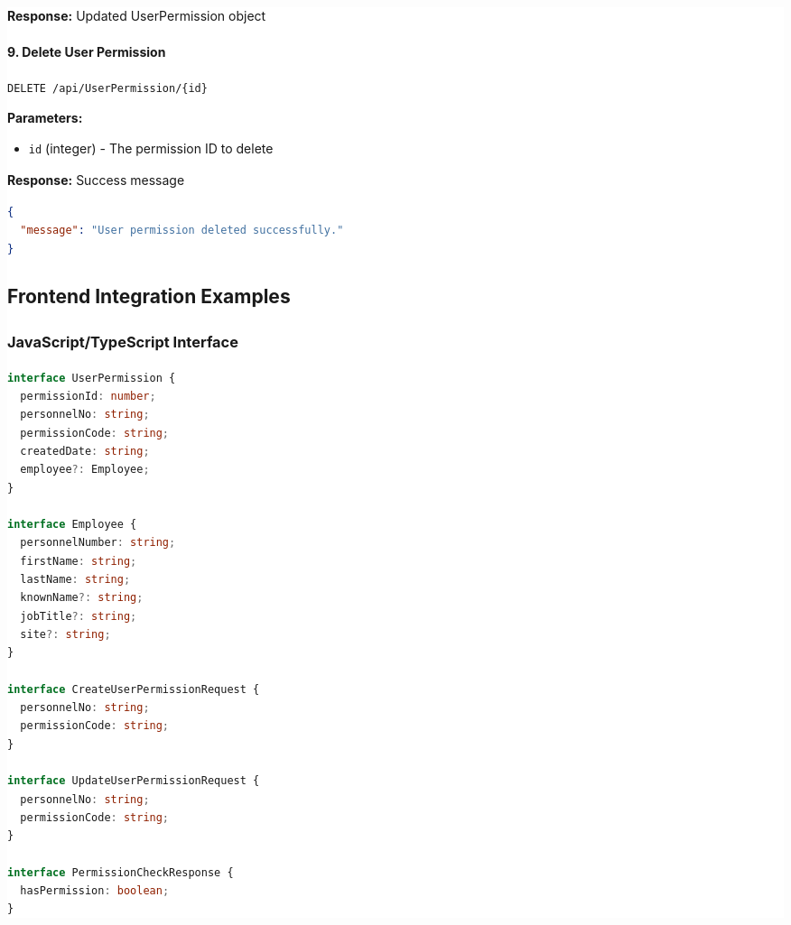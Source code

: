 **Response:** Updated UserPermission object

#### 9. Delete User Permission

```http
DELETE /api/UserPermission/{id}
```

**Parameters:**

- `id` (integer) - The permission ID to delete

**Response:** Success message

```json
{
  "message": "User permission deleted successfully."
}
```

## Frontend Integration Examples

### JavaScript/TypeScript Interface

```typescript
interface UserPermission {
  permissionId: number;
  personnelNo: string;
  permissionCode: string;
  createdDate: string;
  employee?: Employee;
}

interface Employee {
  personnelNumber: string;
  firstName: string;
  lastName: string;
  knownName?: string;
  jobTitle?: string;
  site?: string;
}

interface CreateUserPermissionRequest {
  personnelNo: string;
  permissionCode: string;
}

interface UpdateUserPermissionRequest {
  personnelNo: string;
  permissionCode: string;
}

interface PermissionCheckResponse {
  hasPermission: boolean;
}
```
